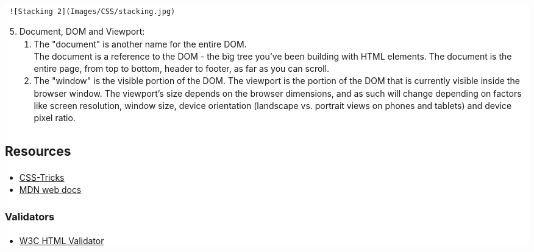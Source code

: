      ![Stacking 2](Images/CSS/stacking.jpg)
5. Document, DOM and Viewport:
   1. The "document" is another name for the entire DOM.  
      The document is a reference to the DOM - the big tree you’ve been building with HTML elements. The document is the entire page, from top to bottom, header to footer, as far as you can scroll.
   2. The "window" is the visible portion of the DOM.
      The viewport is the portion of the DOM that is currently visible inside the browser window. The viewport’s size depends on the browser dimensions, and as such will change depending on factors like screen resolution, window size, device orientation (landscape vs. portrait views on phones and tablets) and device pixel ratio.

## Resources

- [CSS-Tricks](https://css-tricks.com)
- [MDN web docs](https://developer.mozilla.org/en-US/)

### Validators

- [W3C HTML Validator](https://validator.w3.org/)
